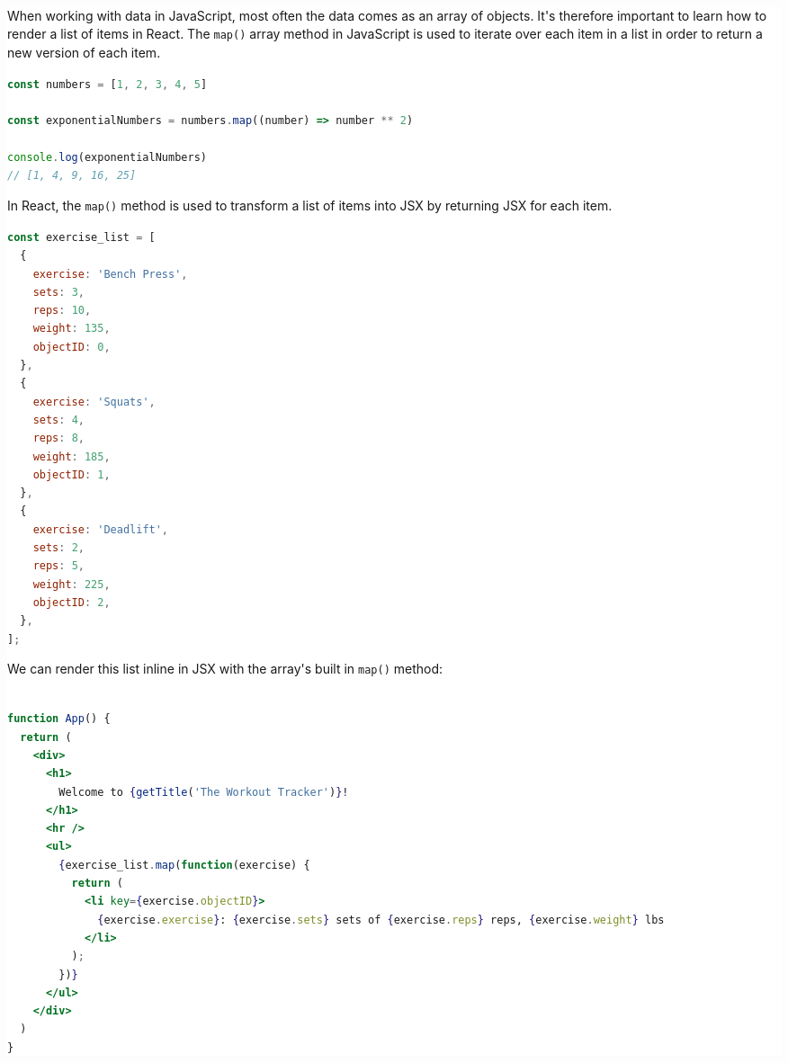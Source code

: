 When working with data in JavaScript, most often the data comes as an array of objects. It's therefore important to learn how to render a list of items in React. The `map()` array method in JavaScript is used to iterate over each item in a list in order to return a new version of each item. 

```js
const numbers = [1, 2, 3, 4, 5]

const exponentialNumbers = numbers.map((number) => number ** 2)

console.log(exponentialNumbers)
// [1, 4, 9, 16, 25]
```

In React, the `map()` method is used to transform a list of items into JSX by returning JSX for each item. 

```jsx
const exercise_list = [
  {
    exercise: 'Bench Press',
    sets: 3,
    reps: 10,
    weight: 135,
    objectID: 0,
  },
  {
    exercise: 'Squats',
    sets: 4,
    reps: 8,
    weight: 185,
    objectID: 1,
  },
  {
    exercise: 'Deadlift',
    sets: 2,
    reps: 5,
    weight: 225,
    objectID: 2,
  },
];
```

We can render this list inline in JSX with the array's built in `map()` method:
```jsx

function App() {
  return (
    <div>
      <h1>
        Welcome to {getTitle('The Workout Tracker')}!
      </h1>
      <hr />
      <ul>
        {exercise_list.map(function(exercise) {
          return (
            <li key={exercise.objectID}>
              {exercise.exercise}: {exercise.sets} sets of {exercise.reps} reps, {exercise.weight} lbs
            </li>
          );
        })}
      </ul>
    </div>
  )
}

```